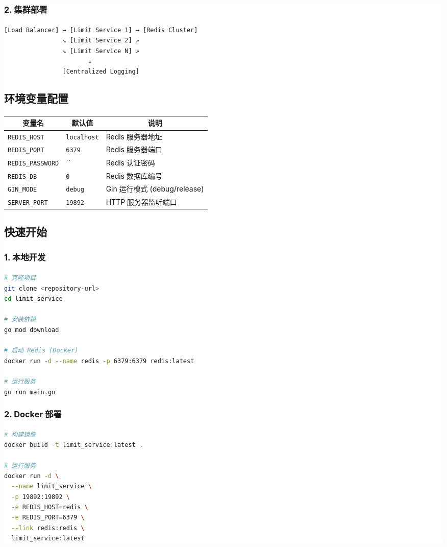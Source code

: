### 2. 集群部署  
```
[Load Balancer] → [Limit Service 1] → [Redis Cluster]
                ↘ [Limit Service 2] ↗
                ↘ [Limit Service N] ↗
                       ↓
                [Centralized Logging]
```

## 环境变量配置

| 变量名 | 默认值 | 说明 |
|--------|--------|------|
| `REDIS_HOST` | `localhost` | Redis 服务器地址 |
| `REDIS_PORT` | `6379` | Redis 服务器端口 |
| `REDIS_PASSWORD` | `` | Redis 认证密码 |
| `REDIS_DB` | `0` | Redis 数据库编号 |
| `GIN_MODE` | `debug` | Gin 运行模式 (debug/release) |
| `SERVER_PORT` | `19892` | HTTP 服务器监听端口 |

## 快速开始

### 1. 本地开发

```bash
# 克隆项目
git clone <repository-url>
cd limit_service

# 安装依赖
go mod download

# 启动 Redis (Docker)
docker run -d --name redis -p 6379:6379 redis:latest

# 运行服务
go run main.go
```

### 2. Docker 部署

```bash
# 构建镜像
docker build -t limit_service:latest .

# 运行服务
docker run -d \
  --name limit_service \
  -p 19892:19892 \
  -e REDIS_HOST=redis \
  -e REDIS_PORT=6379 \
  --link redis:redis \
  limit_service:latest
```
